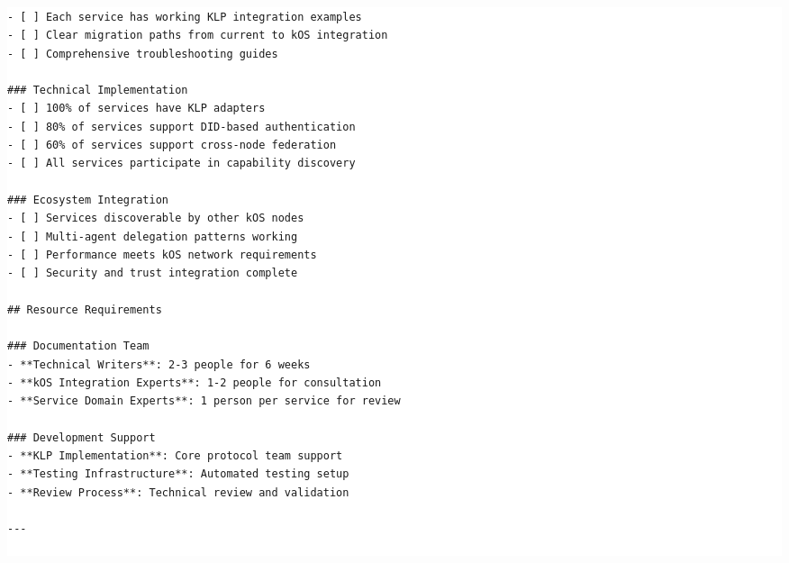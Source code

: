 ```
- [ ] Each service has working KLP integration examples
- [ ] Clear migration paths from current to kOS integration
- [ ] Comprehensive troubleshooting guides

### Technical Implementation
- [ ] 100% of services have KLP adapters
- [ ] 80% of services support DID-based authentication
- [ ] 60% of services support cross-node federation
- [ ] All services participate in capability discovery

### Ecosystem Integration
- [ ] Services discoverable by other kOS nodes
- [ ] Multi-agent delegation patterns working
- [ ] Performance meets kOS network requirements
- [ ] Security and trust integration complete

## Resource Requirements

### Documentation Team
- **Technical Writers**: 2-3 people for 6 weeks
- **kOS Integration Experts**: 1-2 people for consultation
- **Service Domain Experts**: 1 person per service for review

### Development Support
- **KLP Implementation**: Core protocol team support
- **Testing Infrastructure**: Automated testing setup
- **Review Process**: Technical review and validation

---

